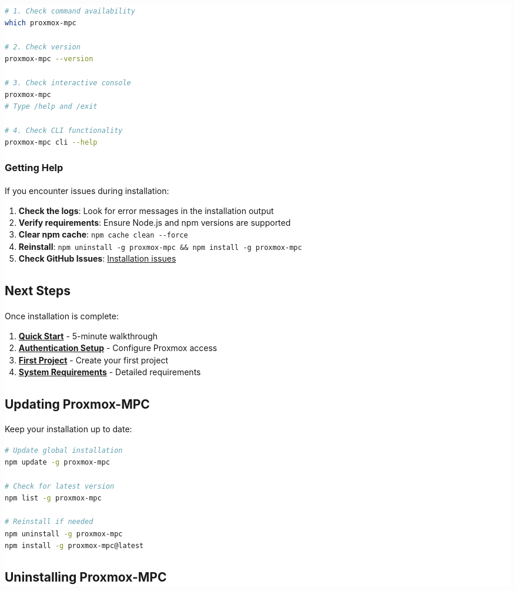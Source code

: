 ```bash
# 1. Check command availability
which proxmox-mpc

# 2. Check version
proxmox-mpc --version

# 3. Check interactive console
proxmox-mpc
# Type /help and /exit

# 4. Check CLI functionality
proxmox-mpc cli --help
```

### Getting Help

If you encounter issues during installation:

1. **Check the logs**: Look for error messages in the installation output
2. **Verify requirements**: Ensure Node.js and npm versions are supported
3. **Clear npm cache**: `npm cache clean --force`
4. **Reinstall**: `npm uninstall -g proxmox-mpc && npm install -g proxmox-mpc`
5. **Check GitHub Issues**: [Installation issues](https://github.com/proxmox-mpc/proxmox-mpc/issues?q=label%3Ainstallation)

## Next Steps

Once installation is complete:

1. **[Quick Start](quick-start.md)** - 5-minute walkthrough
2. **[Authentication Setup](authentication.md)** - Configure Proxmox access
3. **[First Project](first-project.md)** - Create your first project
4. **[System Requirements](requirements.md)** - Detailed requirements

## Updating Proxmox-MPC

Keep your installation up to date:

```bash
# Update global installation
npm update -g proxmox-mpc

# Check for latest version
npm list -g proxmox-mpc

# Reinstall if needed
npm uninstall -g proxmox-mpc
npm install -g proxmox-mpc@latest
```

## Uninstalling Proxmox-MPC
